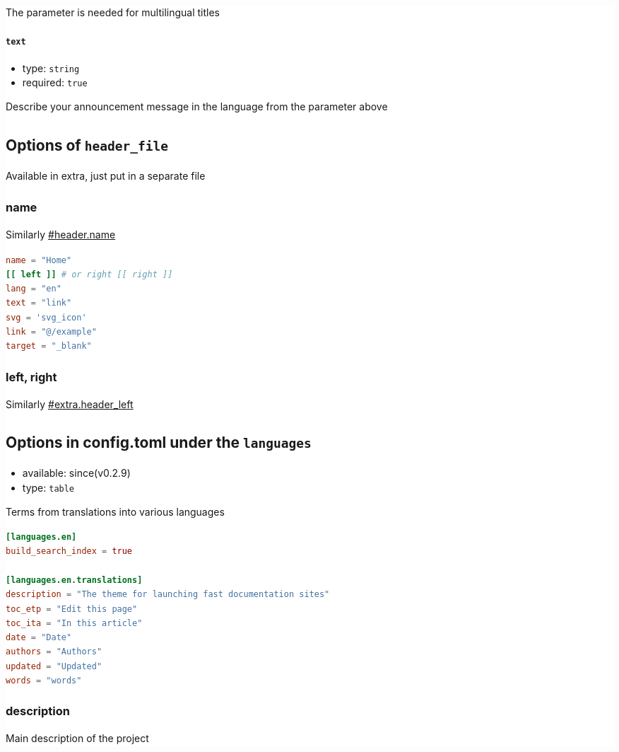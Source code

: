 The parameter is needed for multilingual titles

#### `text`
- type: `string`
- required: `true`

Describe your announcement message in the language from the parameter above

## Options of `header_file`

Available in extra, just put in a separate file

### name
Similarly [#header.name](#header-name) 

```toml
name = "Home"
[[ left ]] # or right [[ right ]]
lang = "en"
text = "link"
svg = 'svg_icon'
link = "@/example"
target = "_blank"
```

### left, right 

Similarly  [#extra.header_left](#extra-header-right-extra-header-left)

## Options in config.toml under the `languages`
- available: since(v0.2.9)
- type: `table`

Terms from translations into various languages

```toml
[languages.en]
build_search_index = true

[languages.en.translations]
description = "The theme for launching fast documentation sites"
toc_etp = "Edit this page"
toc_ita = "In this article"
date = "Date"
authors = "Authors"
updated = "Updated"
words = "words"
```

### description

Main description of the project
